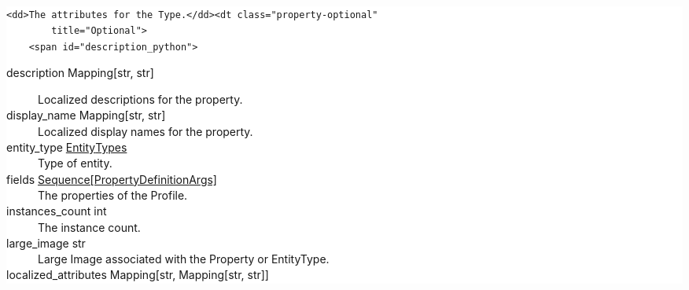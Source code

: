     <dd>The attributes for the Type.</dd><dt class="property-optional"
            title="Optional">
        <span id="description_python">
<a data-swiftype-name="resource-property" data-swiftype-type="text" href="#description_python" style="color: inherit; text-decoration: inherit;">description</a>
</span>
        <span class="property-indicator"></span>
        <span class="property-type">Mapping[str, str]</span>
    </dt>
    <dd>Localized descriptions for the property.</dd><dt class="property-optional"
            title="Optional">
        <span id="display_name_python">
<a data-swiftype-name="resource-property" data-swiftype-type="text" href="#display_name_python" style="color: inherit; text-decoration: inherit;">display_<wbr>name</a>
</span>
        <span class="property-indicator"></span>
        <span class="property-type">Mapping[str, str]</span>
    </dt>
    <dd>Localized display names for the property.</dd><dt class="property-optional"
            title="Optional">
        <span id="entity_type_python">
<a data-swiftype-name="resource-property" data-swiftype-type="text" href="#entity_type_python" style="color: inherit; text-decoration: inherit;">entity_<wbr>type</a>
</span>
        <span class="property-indicator"></span>
        <span class="property-type"><a href="#entitytypes">Entity<wbr>Types</a></span>
    </dt>
    <dd>Type of entity.</dd><dt class="property-optional"
            title="Optional">
        <span id="fields_python">
<a data-swiftype-name="resource-property" data-swiftype-type="text" href="#fields_python" style="color: inherit; text-decoration: inherit;">fields</a>
</span>
        <span class="property-indicator"></span>
        <span class="property-type"><a href="#propertydefinition">Sequence[Property<wbr>Definition<wbr>Args]</a></span>
    </dt>
    <dd>The properties of the Profile.</dd><dt class="property-optional"
            title="Optional">
        <span id="instances_count_python">
<a data-swiftype-name="resource-property" data-swiftype-type="text" href="#instances_count_python" style="color: inherit; text-decoration: inherit;">instances_<wbr>count</a>
</span>
        <span class="property-indicator"></span>
        <span class="property-type">int</span>
    </dt>
    <dd>The instance count.</dd><dt class="property-optional"
            title="Optional">
        <span id="large_image_python">
<a data-swiftype-name="resource-property" data-swiftype-type="text" href="#large_image_python" style="color: inherit; text-decoration: inherit;">large_<wbr>image</a>
</span>
        <span class="property-indicator"></span>
        <span class="property-type">str</span>
    </dt>
    <dd>Large Image associated with the Property or EntityType.</dd><dt class="property-optional"
            title="Optional">
        <span id="localized_attributes_python">
<a data-swiftype-name="resource-property" data-swiftype-type="text" href="#localized_attributes_python" style="color: inherit; text-decoration: inherit;">localized_<wbr>attributes</a>
</span>
        <span class="property-indicator"></span>
        <span class="property-type">Mapping[str, Mapping[str, str]]</span>
    </dt>
